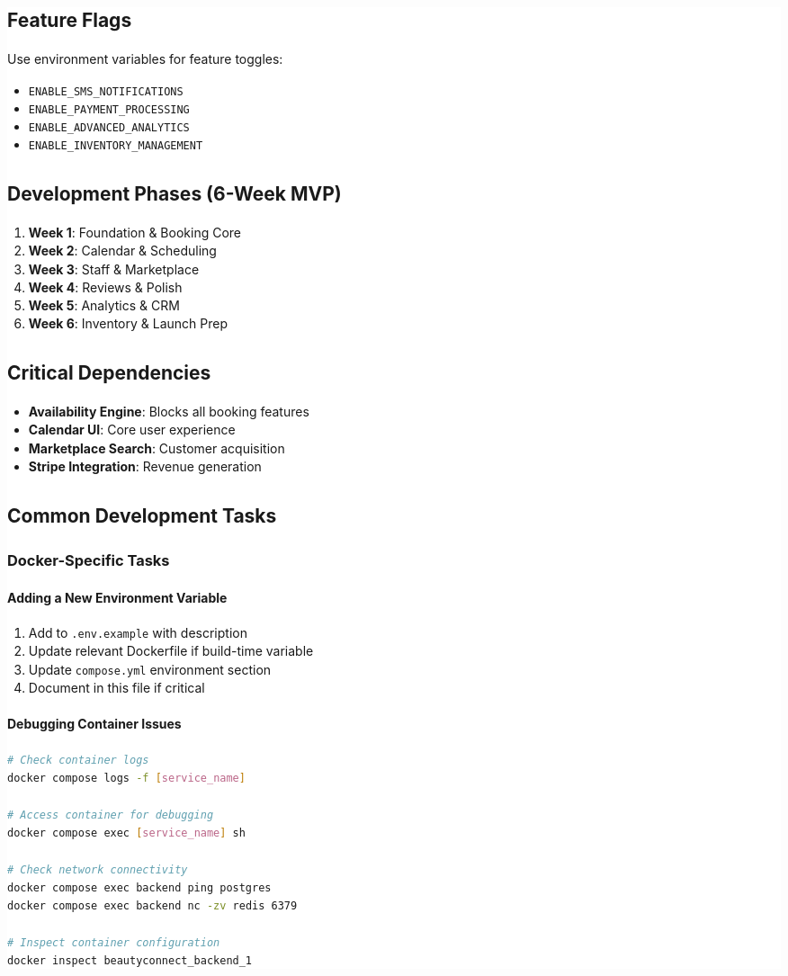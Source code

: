## Feature Flags

Use environment variables for feature toggles:
- `ENABLE_SMS_NOTIFICATIONS`
- `ENABLE_PAYMENT_PROCESSING`
- `ENABLE_ADVANCED_ANALYTICS`
- `ENABLE_INVENTORY_MANAGEMENT`

## Development Phases (6-Week MVP)

1. **Week 1**: Foundation & Booking Core
2. **Week 2**: Calendar & Scheduling
3. **Week 3**: Staff & Marketplace
4. **Week 4**: Reviews & Polish
5. **Week 5**: Analytics & CRM
6. **Week 6**: Inventory & Launch Prep

## Critical Dependencies

- **Availability Engine**: Blocks all booking features
- **Calendar UI**: Core user experience
- **Marketplace Search**: Customer acquisition
- **Stripe Integration**: Revenue generation

## Common Development Tasks

### Docker-Specific Tasks

#### Adding a New Environment Variable
1. Add to `.env.example` with description
2. Update relevant Dockerfile if build-time variable
3. Update `compose.yml` environment section
4. Document in this file if critical

#### Debugging Container Issues
```bash
# Check container logs
docker compose logs -f [service_name]

# Access container for debugging
docker compose exec [service_name] sh

# Check network connectivity
docker compose exec backend ping postgres
docker compose exec backend nc -zv redis 6379

# Inspect container configuration
docker inspect beautyconnect_backend_1
```
